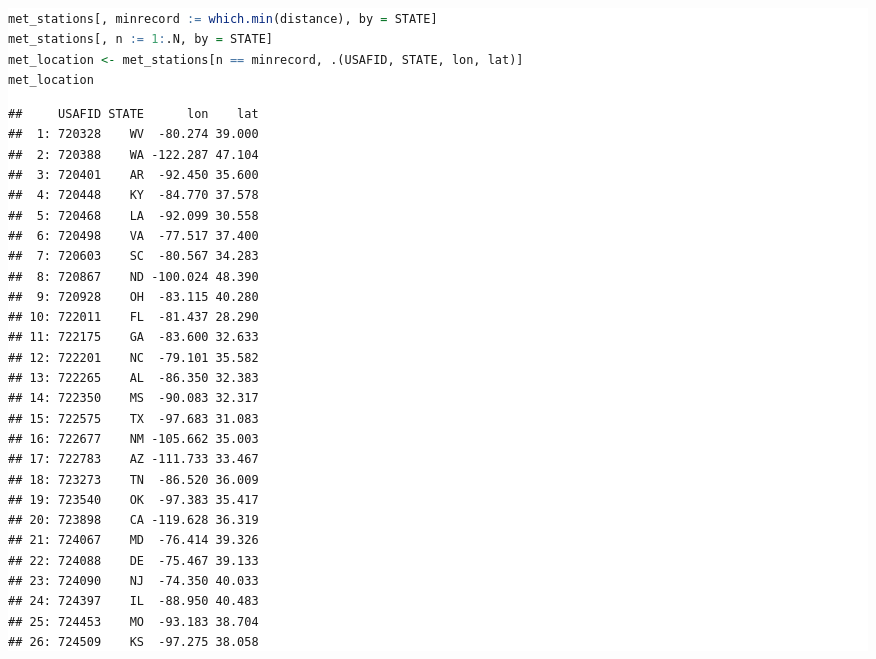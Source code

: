 ``` r
met_stations[, minrecord := which.min(distance), by = STATE]
met_stations[, n := 1:.N, by = STATE]
met_location <- met_stations[n == minrecord, .(USAFID, STATE, lon, lat)]
met_location
```

    ##     USAFID STATE      lon    lat
    ##  1: 720328    WV  -80.274 39.000
    ##  2: 720388    WA -122.287 47.104
    ##  3: 720401    AR  -92.450 35.600
    ##  4: 720448    KY  -84.770 37.578
    ##  5: 720468    LA  -92.099 30.558
    ##  6: 720498    VA  -77.517 37.400
    ##  7: 720603    SC  -80.567 34.283
    ##  8: 720867    ND -100.024 48.390
    ##  9: 720928    OH  -83.115 40.280
    ## 10: 722011    FL  -81.437 28.290
    ## 11: 722175    GA  -83.600 32.633
    ## 12: 722201    NC  -79.101 35.582
    ## 13: 722265    AL  -86.350 32.383
    ## 14: 722350    MS  -90.083 32.317
    ## 15: 722575    TX  -97.683 31.083
    ## 16: 722677    NM -105.662 35.003
    ## 17: 722783    AZ -111.733 33.467
    ## 18: 723273    TN  -86.520 36.009
    ## 19: 723540    OK  -97.383 35.417
    ## 20: 723898    CA -119.628 36.319
    ## 21: 724067    MD  -76.414 39.326
    ## 22: 724088    DE  -75.467 39.133
    ## 23: 724090    NJ  -74.350 40.033
    ## 24: 724397    IL  -88.950 40.483
    ## 25: 724453    MO  -93.183 38.704
    ## 26: 724509    KS  -97.275 38.058